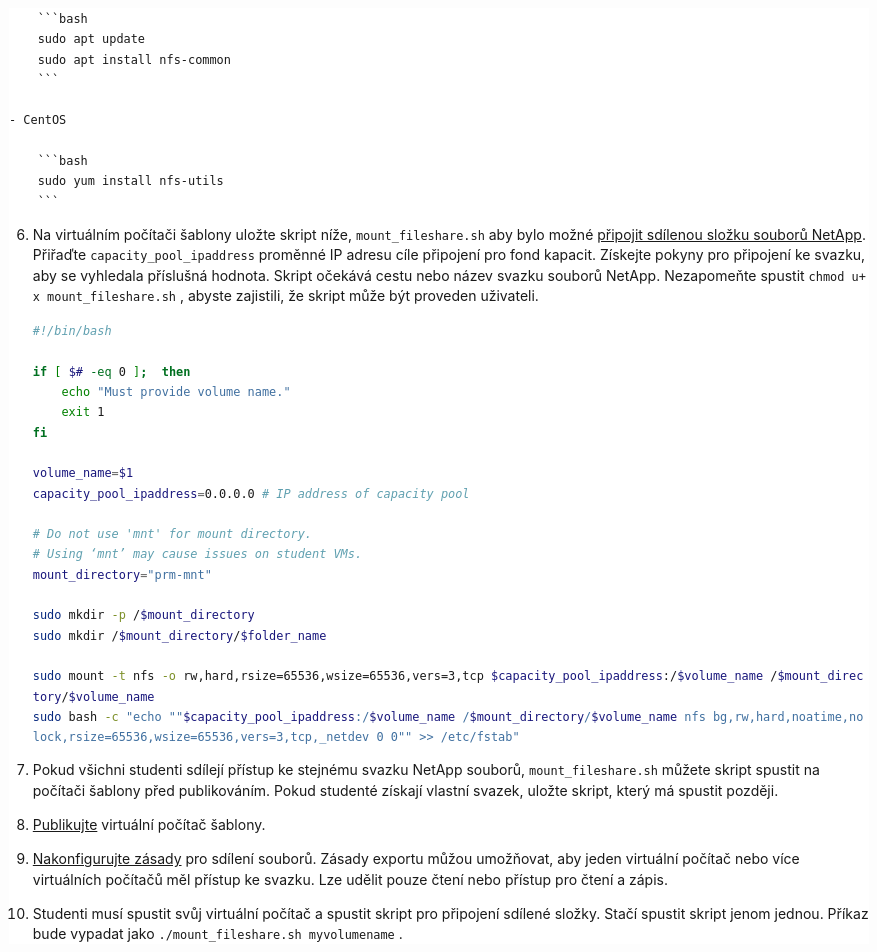         ```bash
        sudo apt update
        sudo apt install nfs-common
        ```

    - CentOS

        ```bash
        sudo yum install nfs-utils
        ```

6. Na virtuálním počítači šablony uložte skript níže, `mount_fileshare.sh` aby bylo možné [připojit sdílenou složku souborů NetApp](/azure/azure-netapp-files/azure-netapp-files-mount-unmount-volumes-for-virtual-machines).  Přiřaďte `capacity_pool_ipaddress` proměnné IP adresu cíle připojení pro fond kapacit.  Získejte pokyny pro připojení ke svazku, aby se vyhledala příslušná hodnota.  Skript očekává cestu nebo název svazku souborů NetApp.  Nezapomeňte spustit `chmod u+x mount_fileshare.sh` , abyste zajistili, že skript může být proveden uživateli.

    ```bash
    #!/bin/bash
    
    if [ $# -eq 0 ];  then
        echo "Must provide volume name."
        exit 1
    fi
    
    volume_name=$1
    capacity_pool_ipaddress=0.0.0.0 # IP address of capacity pool
    
    # Do not use 'mnt' for mount directory.
    # Using ‘mnt’ may cause issues on student VMs.
    mount_directory="prm-mnt" 
    
    sudo mkdir -p /$mount_directory
    sudo mkdir /$mount_directory/$folder_name
    
    sudo mount -t nfs -o rw,hard,rsize=65536,wsize=65536,vers=3,tcp $capacity_pool_ipaddress:/$volume_name /$mount_directory/$volume_name
    sudo bash -c "echo ""$capacity_pool_ipaddress:/$volume_name /$mount_directory/$volume_name nfs bg,rw,hard,noatime,nolock,rsize=65536,wsize=65536,vers=3,tcp,_netdev 0 0"" >> /etc/fstab"
    ```

7. Pokud všichni studenti sdílejí přístup ke stejnému svazku NetApp souborů, `mount_fileshare.sh` můžete skript spustit na počítači šablony před publikováním.  Pokud studenté získají vlastní svazek, uložte skript, který má spustit později.
8. [Publikujte](how-to-create-manage-template.md#publish-the-template-vm) virtuální počítač šablony.
9. [Nakonfigurujte zásady](/azure/azure-netapp-files/azure-netapp-files-configure-export-policy) pro sdílení souborů.  Zásady exportu můžou umožňovat, aby jeden virtuální počítač nebo více virtuálních počítačů měl přístup ke svazku.  Lze udělit pouze čtení nebo přístup pro čtení a zápis.
10. Studenti musí spustit svůj virtuální počítač a spustit skript pro připojení sdílené složky.  Stačí spustit skript jenom jednou.  Příkaz bude vypadat jako `./mount_fileshare.sh myvolumename` .
